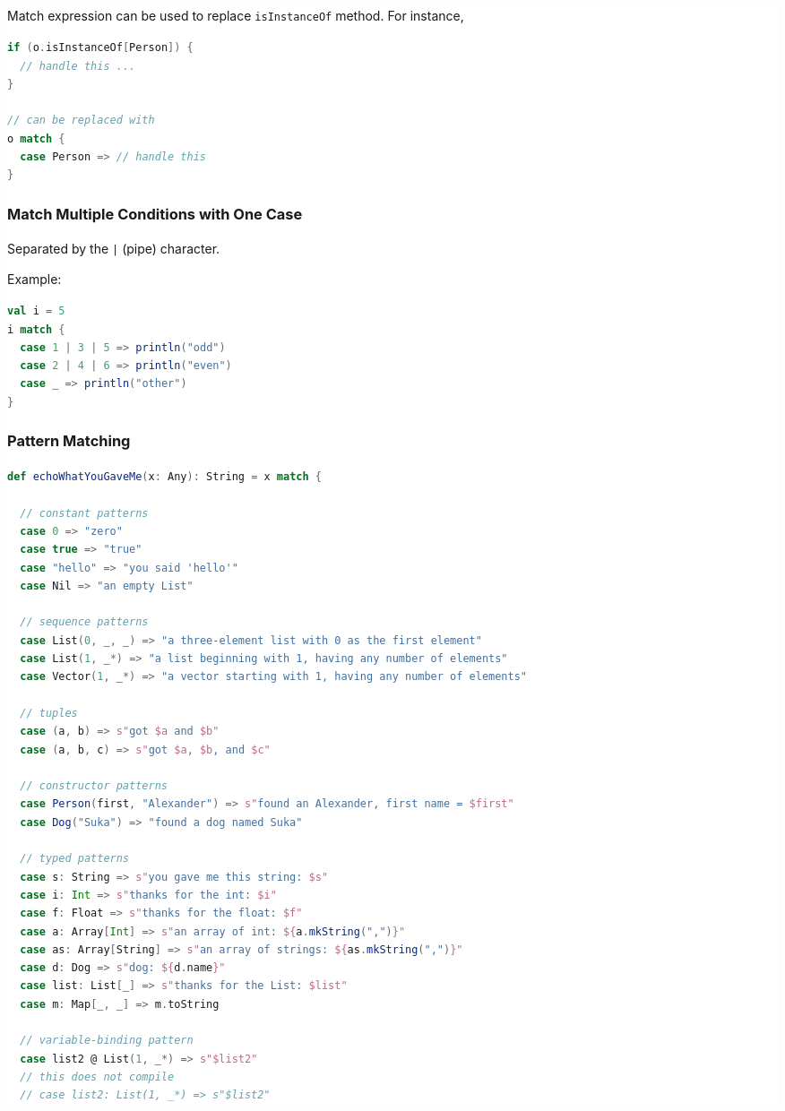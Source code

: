 Match expression can be used to replace `isInstanceOf` method. For instance, 

```scala
if (o.isInstanceOf[Person]) { 
  // handle this ...
}

// can be replaced with
o match {
  case Person => // handle this
}
```

### Match Multiple Conditions with One Case 

Separated by the `|` (pipe) character.

Example:

```scala
val i = 5
i match {
  case 1 | 3 | 5 => println("odd")
  case 2 | 4 | 6 => println("even")
  case _ => println("other")
}
```

### Pattern Matching 

```scala
def echoWhatYouGaveMe(x: Any): String = x match {

  // constant patterns
  case 0 => "zero"
  case true => "true"
  case "hello" => "you said 'hello'"
  case Nil => "an empty List"

  // sequence patterns
  case List(0, _, _) => "a three-element list with 0 as the first element"
  case List(1, _*) => "a list beginning with 1, having any number of elements"
  case Vector(1, _*) => "a vector starting with 1, having any number of elements"

  // tuples
  case (a, b) => s"got $a and $b"
  case (a, b, c) => s"got $a, $b, and $c"

  // constructor patterns
  case Person(first, "Alexander") => s"found an Alexander, first name = $first"
  case Dog("Suka") => "found a dog named Suka"

  // typed patterns
  case s: String => s"you gave me this string: $s"
  case i: Int => s"thanks for the int: $i"
  case f: Float => s"thanks for the float: $f"
  case a: Array[Int] => s"an array of int: ${a.mkString(",")}"
  case as: Array[String] => s"an array of strings: ${as.mkString(",")}"
  case d: Dog => s"dog: ${d.name}"
  case list: List[_] => s"thanks for the List: $list"
  case m: Map[_, _] => m.toString

  // variable-binding pattern
  case list2 @ List(1, _*) => s"$list2"
  // this does not compile
  // case list2: List(1, _*) => s"$list2"
```